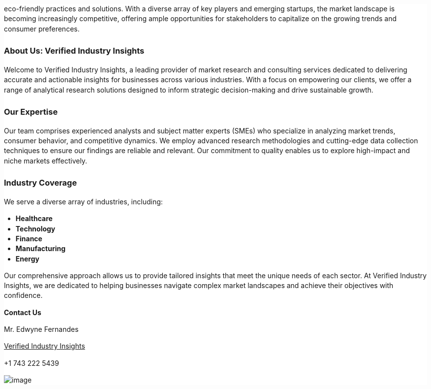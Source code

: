 eco-friendly practices and solutions. With a diverse array of key players and emerging startups, the market landscape is becoming increasingly competitive, offering ample opportunities for stakeholders to capitalize on the growing trends and consumer preferences.</p><h3>About Us: Verified Industry Insights</h3><p>Welcome to Verified Industry Insights, a leading provider of market research and consulting services dedicated to delivering accurate and actionable insights for businesses across various industries. With a focus on empowering our clients, we offer a range of analytical research solutions designed to inform strategic decision-making and drive sustainable growth.</p><h3>Our Expertise</h3><p>Our team comprises experienced analysts and subject matter experts (SMEs) who specialize in analyzing market trends, consumer behavior, and competitive dynamics. We employ advanced research methodologies and cutting-edge data collection techniques to ensure our findings are reliable and relevant. Our commitment to quality enables us to explore high-impact and niche markets effectively.</p><h3>Industry Coverage</h3><p>We serve a diverse array of industries, including:</p><ul><li><strong>Healthcare</strong></li><li><strong>Technology</strong></li><li><strong>Finance</strong></li><li><strong>Manufacturing</strong></li><li><strong>Energy</strong></li></ul><p>Our comprehensive approach allows us to provide tailored insights that meet the unique needs of each sector. At Verified Industry Insights, we are dedicated to helping businesses navigate complex market landscapes and achieve their objectives with confidence.</p><p><strong>Contact Us</strong></p><p>Mr. Edwyne Fernandes</p><p><a href="https://www.verifiedindustryinsights.com/">Verified Industry Insights</a></p><p>+1 743 222 5439</p>
![image](https://github.com/user-attachments/assets/8d00b27b-a25d-4c1e-a49c-5785f0b7ea6b)
